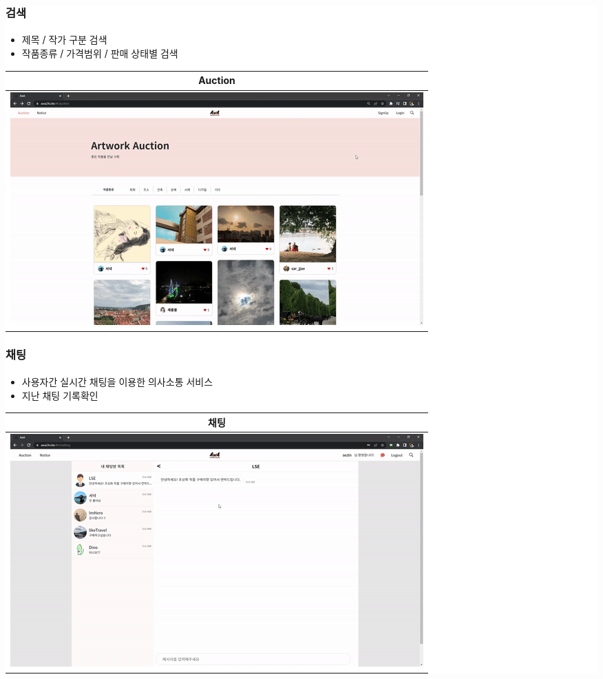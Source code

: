### 검색

- 제목 / 작가 구분 검색
- 작품종류 / 가격범위 / 판매 상태별 검색

|                           Auction                           |
| :---------------------------------------------------------: |
| ![검색](/exec/검색.gif) |

### 채팅

- 사용자간 실시간 채팅을 이용한 의사소통 서비스
- 지난 채팅 기록확인

|                            채팅                             |
| :---------------------------------------------------------: |
| ![채팅](/exec/채팅.gif) |
